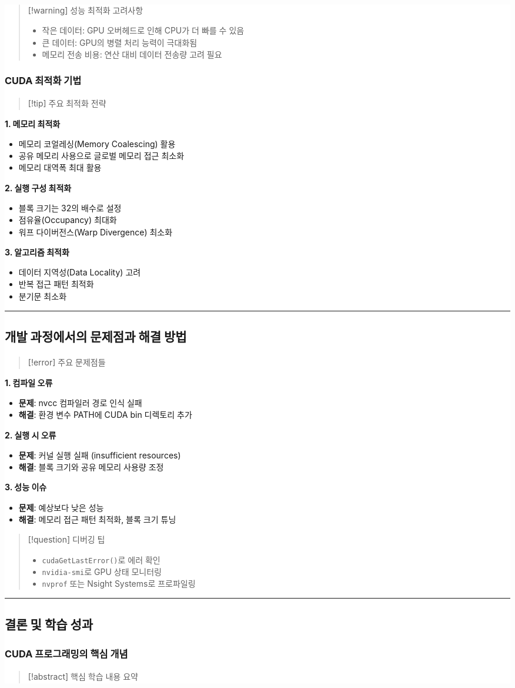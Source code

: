 > [!warning] 성능 최적화 고려사항
> - 작은 데이터: GPU 오버헤드로 인해 CPU가 더 빠를 수 있음
> - 큰 데이터: GPU의 병렬 처리 능력이 극대화됨
> - 메모리 전송 비용: 연산 대비 데이터 전송량 고려 필요

### CUDA 최적화 기법

> [!tip] 주요 최적화 전략

**1. 메모리 최적화**
- 메모리 코얼레싱(Memory Coalescing) 활용
- 공유 메모리 사용으로 글로벌 메모리 접근 최소화
- 메모리 대역폭 최대 활용

**2. 실행 구성 최적화**
- 블록 크기는 32의 배수로 설정
- 점유율(Occupancy) 최대화
- 워프 다이버전스(Warp Divergence) 최소화

**3. 알고리즘 최적화**
- 데이터 지역성(Data Locality) 고려
- 반복 접근 패턴 최적화
- 분기문 최소화

---

## 개발 과정에서의 문제점과 해결 방법

> [!error] 주요 문제점들

**1. 컴파일 오류**
- **문제**: nvcc 컴파일러 경로 인식 실패
- **해결**: 환경 변수 PATH에 CUDA bin 디렉토리 추가

**2. 실행 시 오류**
- **문제**: 커널 실행 실패 (insufficient resources)
- **해결**: 블록 크기와 공유 메모리 사용량 조정

**3. 성능 이슈**
- **문제**: 예상보다 낮은 성능
- **해결**: 메모리 접근 패턴 최적화, 블록 크기 튜닝

> [!question] 디버깅 팁
> - `cudaGetLastError()`로 에러 확인
> - `nvidia-smi`로 GPU 상태 모니터링
> - `nvprof` 또는 Nsight Systems로 프로파일링

---

## 결론 및 학습 성과

### CUDA 프로그래밍의 핵심 개념

> [!abstract] 핵심 학습 내용 요약
